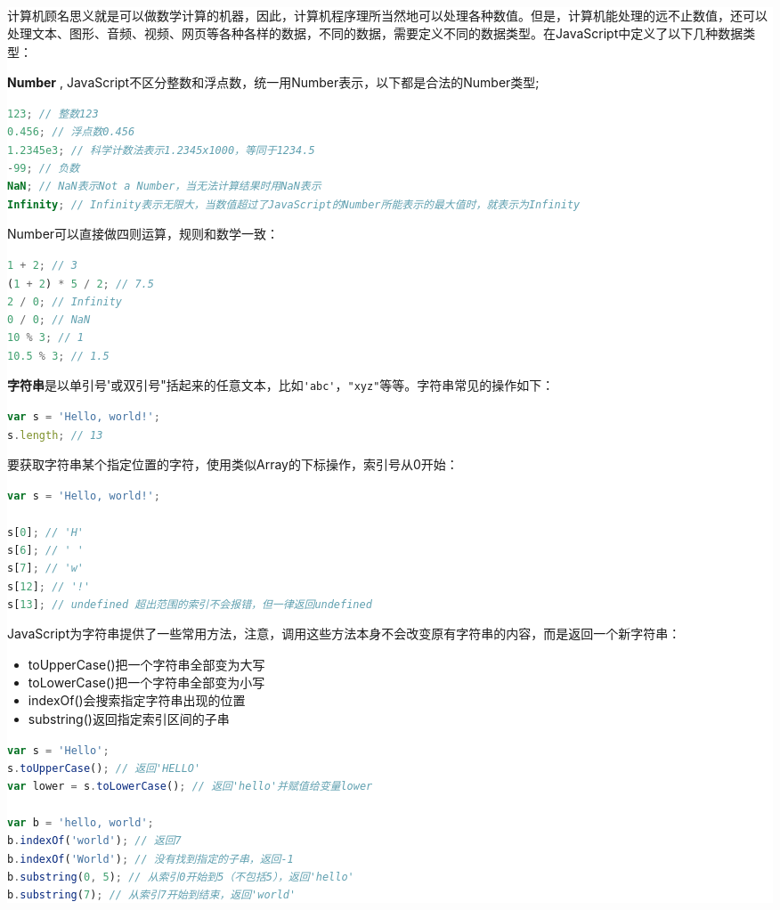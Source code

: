 计算机顾名思义就是可以做数学计算的机器，因此，计算机程序理所当然地可以处理各种数值。但是，计算机能处理的远不止数值，还可以处理文本、图形、音频、视频、网页等各种各样的数据，不同的数据，需要定义不同的数据类型。在JavaScript中定义了以下几种数据类型：

**Number** , JavaScript不区分整数和浮点数，统一用Number表示，以下都是合法的Number类型;

```javascript
123; // 整数123
0.456; // 浮点数0.456
1.2345e3; // 科学计数法表示1.2345x1000，等同于1234.5
-99; // 负数
NaN; // NaN表示Not a Number，当无法计算结果时用NaN表示
Infinity; // Infinity表示无限大，当数值超过了JavaScript的Number所能表示的最大值时，就表示为Infinity
```

Number可以直接做四则运算，规则和数学一致：

```javascript
1 + 2; // 3
(1 + 2) * 5 / 2; // 7.5
2 / 0; // Infinity
0 / 0; // NaN
10 % 3; // 1
10.5 % 3; // 1.5
```

**字符串**是以单引号'或双引号"括起来的任意文本，比如`'abc'`，`"xyz"`等等。字符串常见的操作如下：

```javascript
var s = 'Hello, world!';
s.length; // 13
```

要获取字符串某个指定位置的字符，使用类似Array的下标操作，索引号从0开始：

```javascript
var s = 'Hello, world!';

s[0]; // 'H'
s[6]; // ' '
s[7]; // 'w'
s[12]; // '!'
s[13]; // undefined 超出范围的索引不会报错，但一律返回undefined
```

JavaScript为字符串提供了一些常用方法，注意，调用这些方法本身不会改变原有字符串的内容，而是返回一个新字符串：

- toUpperCase()把一个字符串全部变为大写
- toLowerCase()把一个字符串全部变为小写
- indexOf()会搜索指定字符串出现的位置
- substring()返回指定索引区间的子串

```javascript
var s = 'Hello';
s.toUpperCase(); // 返回'HELLO'
var lower = s.toLowerCase(); // 返回'hello'并赋值给变量lower

var b = 'hello, world';
b.indexOf('world'); // 返回7
b.indexOf('World'); // 没有找到指定的子串，返回-1
b.substring(0, 5); // 从索引0开始到5（不包括5），返回'hello'
b.substring(7); // 从索引7开始到结束，返回'world'
```
